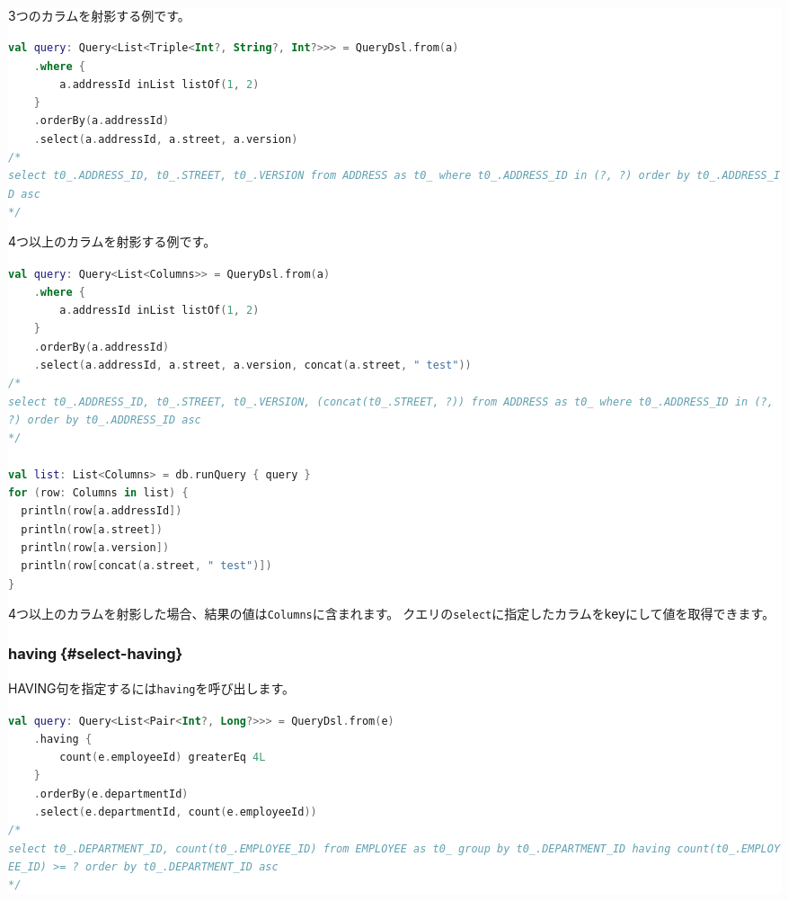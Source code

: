 3つのカラムを射影する例です。

```kotlin
val query: Query<List<Triple<Int?, String?, Int?>>> = QueryDsl.from(a)
    .where {
        a.addressId inList listOf(1, 2)
    }
    .orderBy(a.addressId)
    .select(a.addressId, a.street, a.version)
/*
select t0_.ADDRESS_ID, t0_.STREET, t0_.VERSION from ADDRESS as t0_ where t0_.ADDRESS_ID in (?, ?) order by t0_.ADDRESS_ID asc
*/
```

4つ以上のカラムを射影する例です。

```kotlin
val query: Query<List<Columns>> = QueryDsl.from(a)
    .where {
        a.addressId inList listOf(1, 2)
    }
    .orderBy(a.addressId)
    .select(a.addressId, a.street, a.version, concat(a.street, " test"))
/*
select t0_.ADDRESS_ID, t0_.STREET, t0_.VERSION, (concat(t0_.STREET, ?)) from ADDRESS as t0_ where t0_.ADDRESS_ID in (?, ?) order by t0_.ADDRESS_ID asc
*/

val list: List<Columns> = db.runQuery { query }
for (row: Columns in list) {
  println(row[a.addressId])
  println(row[a.street])
  println(row[a.version])
  println(row[concat(a.street, " test")])
}
```

4つ以上のカラムを射影した場合、結果の値は`Columns`に含まれます。
クエリの`select`に指定したカラムをkeyにして値を取得できます。

### having {#select-having}

HAVING句を指定するには`having`を呼び出します。

```kotlin
val query: Query<List<Pair<Int?, Long?>>> = QueryDsl.from(e)
    .having {
        count(e.employeeId) greaterEq 4L
    }
    .orderBy(e.departmentId)
    .select(e.departmentId, count(e.employeeId))
/*
select t0_.DEPARTMENT_ID, count(t0_.EMPLOYEE_ID) from EMPLOYEE as t0_ group by t0_.DEPARTMENT_ID having count(t0_.EMPLOYEE_ID) >= ? order by t0_.DEPARTMENT_ID asc
*/
```
